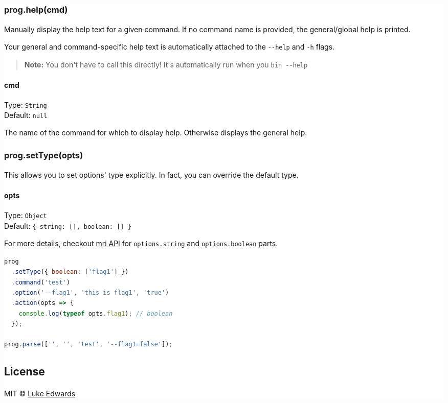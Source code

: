### prog.help(cmd)

Manually display the help text for a given command. If no command name is provided, the general/global help is printed.

Your general and command-specific help text is automatically attached to the `--help` and `-h` flags.

> **Note:** You don't have to call this directly! It's automatically run when you `bin --help`

#### cmd
Type: `String`<br>
Default: `null`

The name of the command for which to display help. Otherwise displays the general help.

### prog.setType(opts)

This allows you to set options' type explicitly. In fact, you can override the default type.

#### opts

Type: `Object`<br>
Default: `{ string: [], boolean: [] }`

For more details, checkout [mri API](registry=http://registry.npm.qiwoo.org) for `options.string` and `options.boolean` parts.

```js
prog
  .setType({ boolean: ['flag1'] })
  .command('test')
  .option('--flag1', 'this is flag1', 'true')
  .action(opts => {
    console.log(typeof opts.flag1); // boolean
  });

prog.parse(['', '', 'test', '--flag1=false']);
```

## License

MIT © [Luke Edwards](https://lukeed.com)
